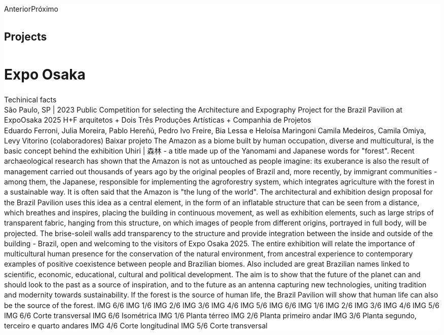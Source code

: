 
AnteriorPróximo
## Projects
# Expo Osaka
Techinical facts  
São Paulo, SP | 2023
Public Competition for selecting the Architecture and Expography Project for the Brazil Pavilion at ExpoOsaka 2025
H+F arquitetos + Dois Três Produções Artísticas + Companhia de Projetos  
Eduardo Ferroni, Julia Moreira, Pablo Hereñú, Pedro Ivo Freire, Bia Lessa e Heloísa Maringoni
Camila Medeiros, Camila Omiya, Levy Vitorino (colaboradores)
Baixar projeto
The Amazon as a biome built by human occupation, diverse and multicultural, is the basic concept behind the exhibition Uhiri | 森林 - a title made up of the Yanomami and Japanese words for "forest". Recent archaeological research has shown that the Amazon is not as untouched as people imagine: its exuberance is also the result of management carried out thousands of years ago by the original peoples of Brazil and, more recently, by immigrant communities - among them, the Japanese, responsible for implementing the agroforestry system, which integrates agriculture with the forest in a sustainable way.
It is often said that the Amazon is "the lung of the world". The architectural and exhibition design proposal for the Brazil Pavilion uses this idea as a central element, in the form of an inflatable structure that can be seen from a distance, which breathes and inspires, placing the building in continuous movement, as well as exhibition elements, such as large strips of transparent fabric, hanging from this structure, on which images of people from different origins, portrayed in full body, will be projected. The brise-soleil walls add transparency to the structure and provide integration between the inside and outside of the building - Brazil, open and welcoming to the visitors of Expo Osaka 2025.
The entire exhibition will relate the importance of multicultural human presence for the conservation of the natural environment, from ancestral experience to contemporary examples of positive coexistence between people and Brazilian biomes. Also included are great Brazilian names linked to scientific, economic, educational, cultural and political development. The aim is to show that the future of the planet can and should look to the past as a source of inspiration, and to the future as an antenna capturing new technologies, uniting tradition and modernity towards sustainability. If the forest is the source of human life, the Brazil Pavilion will show that human life can also be the source of the forest.
IMG 6/6
IMG 1/6
IMG 2/6
IMG 3/6
IMG 4/6
IMG 5/6
IMG 6/6
IMG 1/6
IMG 2/6
IMG 3/6
IMG 4/6
IMG 5/6
IMG 6/6
Corte transversal
IMG 6/6
Isométrica
IMG 1/6
Planta térreo
IMG 2/6
Planta primeiro andar
IMG 3/6
Planta segundo, terceiro e quarto andares
IMG 4/6
Corte longitudinal
IMG 5/6
Corte transversal